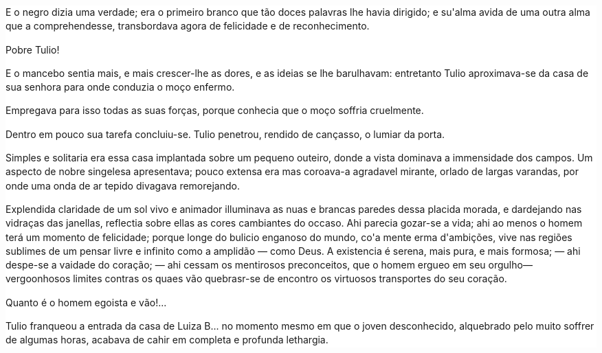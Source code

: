 E o negro dizia uma verdade; era o primeiro branco que tão doces palavras lhe havia dirigido; e su'alma avida de uma outra alma que a comprehendesse, transbordava agora de felicidade e de reconhecimento.

Pobre Tulio!

E o mancebo sentia mais, e mais crescer-lhe as dores, e as ideias se lhe barulhavam: entretanto Tulio aproximava-se da casa de sua senhora para onde conduzia o moço enfermo.

Empregava para isso todas as suas forças, porque conhecia que o moço soffria cruelmente.

Dentro em pouco sua tarefa concluiu-se. Tulio penetrou, rendido de cançasso, o lumiar da porta.

Simples e solitaria era essa casa implantada sobre um pequeno outeiro, donde a vista dominava a immensidade dos campos. Um aspecto de nobre singelesa apresentava; pouco extensa era mas coroava-a agradavel mirante, orlado de largas varandas, por onde uma onda de ar tepido divagava remorejando.

Explendida claridade de um sol vivo e animador illuminava as nuas e brancas paredes dessa placida morada, e dardejando nas vidraças das janellas, reflectia sobre ellas as cores cambiantes do occaso. Ahi parecia gozar-se a vida; ahi ao menos o homem terá um momento de felicidade; porque longe do bulicio enganoso do mundo, co'a mente erma d'ambições, vive nas regiões sublimes de um pensar livre e infinito como a amplidão — como Deus. A existencia é serena, mais pura, e mais formosa; — ahi despe-se a vaidade do coração; — ahi cessam os mentirosos preconceitos, que o homem ergueo em seu orgulho— vergoonhosos limites contras os quaes vão quebrasr-se de encontro os virtuosos transportes do seu coração.

Quanto é o homem egoista e vão!...

Tulio franqueou a entrada da casa de Luiza B... no momento mesmo em que o joven desconhecido, alquebrado pelo muito soffrer de algumas horas, acabava de cahir em completa e profunda lethargia.